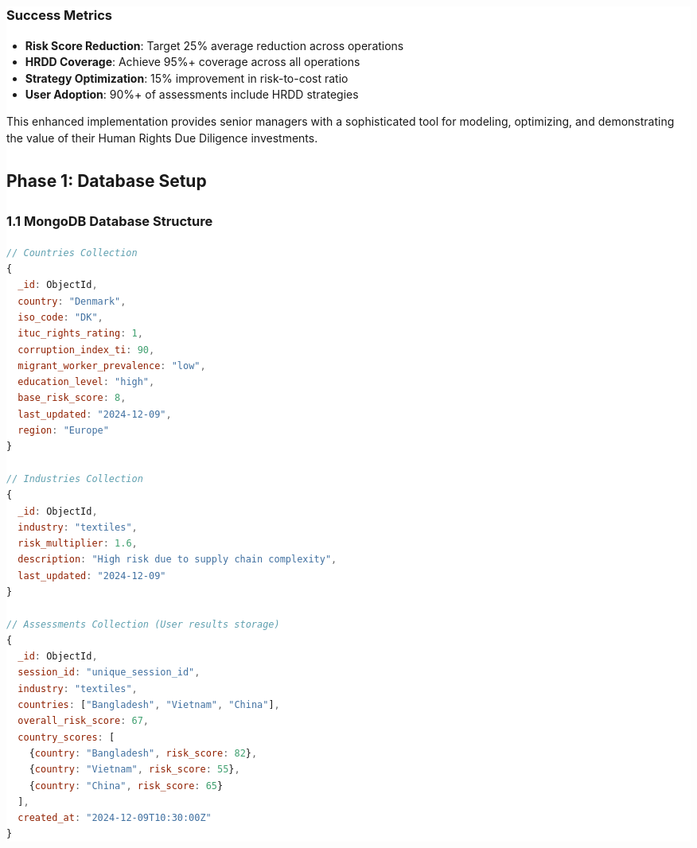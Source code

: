 ### Success Metrics

- **Risk Score Reduction**: Target 25% average reduction across operations
- **HRDD Coverage**: Achieve 95%+ coverage across all operations
- **Strategy Optimization**: 15% improvement in risk-to-cost ratio
- **User Adoption**: 90%+ of assessments include HRDD strategies

This enhanced implementation provides senior managers with a sophisticated tool for modeling, optimizing, and demonstrating the value of their Human Rights Due Diligence investments.

## Phase 1: Database Setup

### 1.1 MongoDB Database Structure

```javascript
// Countries Collection
{
  _id: ObjectId,
  country: "Denmark",
  iso_code: "DK",
  ituc_rights_rating: 1,
  corruption_index_ti: 90,
  migrant_worker_prevalence: "low",
  education_level: "high",
  base_risk_score: 8,
  last_updated: "2024-12-09",
  region: "Europe"
}

// Industries Collection
{
  _id: ObjectId,
  industry: "textiles",
  risk_multiplier: 1.6,
  description: "High risk due to supply chain complexity",
  last_updated: "2024-12-09"
}

// Assessments Collection (User results storage)
{
  _id: ObjectId,
  session_id: "unique_session_id",
  industry: "textiles",
  countries: ["Bangladesh", "Vietnam", "China"],
  overall_risk_score: 67,
  country_scores: [
    {country: "Bangladesh", risk_score: 82},
    {country: "Vietnam", risk_score: 55},
    {country: "China", risk_score: 65}
  ],
  created_at: "2024-12-09T10:30:00Z"
}
```
